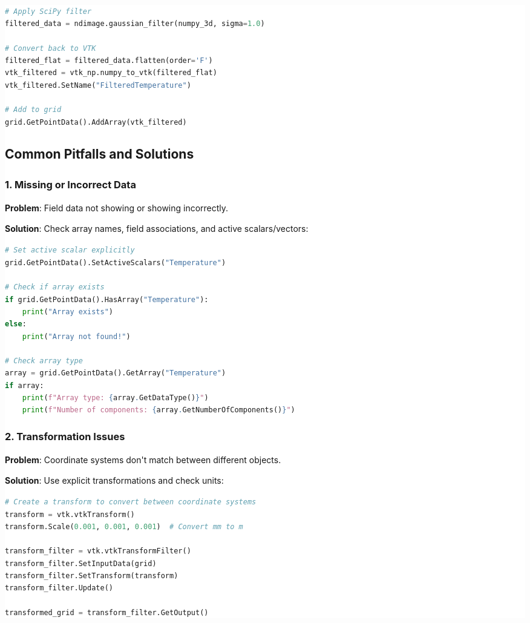 ```python
# Apply SciPy filter
filtered_data = ndimage.gaussian_filter(numpy_3d, sigma=1.0)

# Convert back to VTK
filtered_flat = filtered_data.flatten(order='F')
vtk_filtered = vtk_np.numpy_to_vtk(filtered_flat)
vtk_filtered.SetName("FilteredTemperature")

# Add to grid
grid.GetPointData().AddArray(vtk_filtered)
```

## Common Pitfalls and Solutions

### 1. Missing or Incorrect Data

**Problem**: Field data not showing or showing incorrectly.

**Solution**: Check array names, field associations, and active scalars/vectors:

```python
# Set active scalar explicitly
grid.GetPointData().SetActiveScalars("Temperature")

# Check if array exists
if grid.GetPointData().HasArray("Temperature"):
    print("Array exists")
else:
    print("Array not found!")
    
# Check array type
array = grid.GetPointData().GetArray("Temperature")
if array:
    print(f"Array type: {array.GetDataType()}")
    print(f"Number of components: {array.GetNumberOfComponents()}")
```

### 2. Transformation Issues

**Problem**: Coordinate systems don't match between different objects.

**Solution**: Use explicit transformations and check units:

```python
# Create a transform to convert between coordinate systems
transform = vtk.vtkTransform()
transform.Scale(0.001, 0.001, 0.001)  # Convert mm to m

transform_filter = vtk.vtkTransformFilter()
transform_filter.SetInputData(grid)
transform_filter.SetTransform(transform)
transform_filter.Update()

transformed_grid = transform_filter.GetOutput()
```
